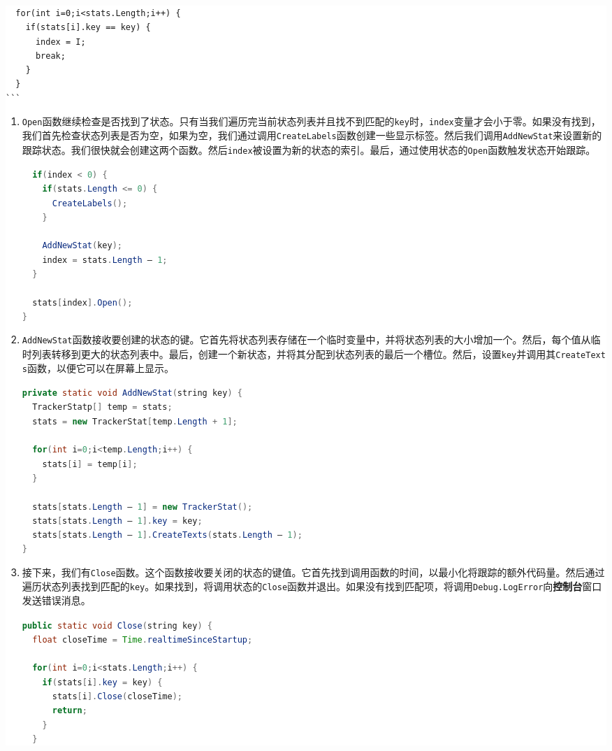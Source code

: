       for(int i=0;i<stats.Length;i++) {
        if(stats[i].key == key) {
          index = I;
          break;
        }
      }
    ```

1.  `Open`函数继续检查是否找到了状态。只有当我们遍历完当前状态列表并且找不到匹配的`key`时，`index`变量才会小于零。如果没有找到，我们首先检查状态列表是否为空，如果为空，我们通过调用`CreateLabels`函数创建一些显示标签。然后我们调用`AddNewStat`来设置新的跟踪状态。我们很快就会创建这两个函数。然后`index`被设置为新的状态的索引。最后，通过使用状态的`Open`函数触发状态开始跟踪。

    ```java
      if(index < 0) {
        if(stats.Length <= 0) {
          CreateLabels();
        }

        AddNewStat(key);
        index = stats.Length – 1;
      }

      stats[index].Open();
    }
    ```

1.  `AddNewStat`函数接收要创建的状态的键。它首先将状态列表存储在一个临时变量中，并将状态列表的大小增加一个。然后，每个值从临时列表转移到更大的状态列表中。最后，创建一个新状态，并将其分配到状态列表的最后一个槽位。然后，设置`key`并调用其`CreateTexts`函数，以便它可以在屏幕上显示。

    ```java
    private static void AddNewStat(string key) {
      TrackerStatp[] temp = stats;
      stats = new TrackerStat[temp.Length + 1];

      for(int i=0;i<temp.Length;i++) {
        stats[i] = temp[i];
      }

      stats[stats.Length – 1] = new TrackerStat();
      stats[stats.Length – 1].key = key;
      stats[stats.Length – 1].CreateTexts(stats.Length – 1);
    }
    ```

1.  接下来，我们有`Close`函数。这个函数接收要关闭的状态的键值。它首先找到调用函数的时间，以最小化将跟踪的额外代码量。然后通过遍历状态列表找到匹配的`key`。如果找到，将调用状态的`Close`函数并退出。如果没有找到匹配项，将调用`Debug.LogError`向**控制台**窗口发送错误消息。

    ```java
    public static void Close(string key) {
      float closeTime = Time.realtimeSinceStartup;

      for(int i=0;i<stats.Length;i++) {
        if(stats[i].key = key) {
          stats[i].Close(closeTime);
          return;
        }
      }
